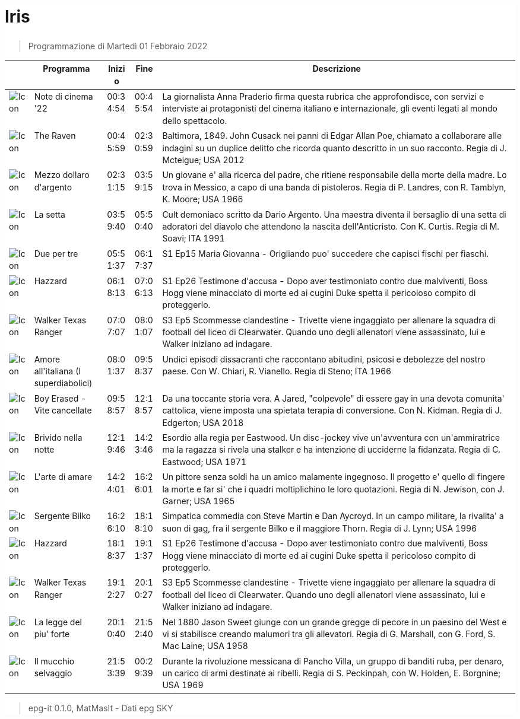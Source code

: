 # Iris
> Programmazione di Martedì 01 Febbraio 2022

||Programma|Inizio|Fine|Descrizione|
|---|---|---|---|---|
|![Icon](https://guidatv.sky.it/uuid/87307bdc-cc04-4a47-b8d1-feac0aee6dff/cover?md5ChecksumParam=d82d14ab0fdd46b000d00b288df3f5da)|Note di cinema &#039;22|00:34:54|00:45:54|La giornalista Anna Praderio firma questa rubrica che approfondisce, con servizi e interviste ai protagonisti del cinema italiano e internazionale, gli eventi legati al mondo dello spettacolo.
|![Icon](https://guidatv.sky.it/uuid/315d6429-fbc3-4e3b-9c50-6209918b101d/cover?md5ChecksumParam=ab62070d11cbf3ac007a7d7702e84c25)|The Raven|00:45:59|02:30:59|Baltimora, 1849. John Cusack nei panni di Edgar Allan Poe, chiamato a collaborare alle indagini su un duplice delitto che ricorda quanto descritto in un suo racconto. Regia di J. Mcteigue; USA 2012
|![Icon](https://guidatv.sky.it/uuid/d6b53091-9380-4b3f-a5a2-cce8367b94e7/cover?md5ChecksumParam=61498134e6cc386f52ea45545397c8f6)|Mezzo dollaro d&#039;argento|02:31:15|03:59:15|Un giovane e&#039; alla ricerca del padre, che ritiene responsabile della morte della madre. Lo trova in Messico, a capo di una banda di pistoleros. Regia di P. Landres, con R. Tamblyn, K. Moore; USA 1966
|![Icon](https://guidatv.sky.it/uuid/18ac8cfb-caa6-4990-8694-5ddec89d248e/cover?md5ChecksumParam=e6649a3184b8ab1ea6c1d0c752a244e4)|La setta|03:59:40|05:50:40|Cult demoniaco scritto da Dario Argento. Una maestra diventa il bersaglio di una setta di adoratori del diavolo che attendono la nascita dell&#039;Anticristo. Con K. Curtis. Regia di M. Soavi; ITA 1991
|![Icon](https://guidatv.sky.it/uuid/a75aafbd-3a14-41f0-a925-96894d27479e/cover?md5ChecksumParam=a06e48527f5a81a4c89e64cb1dacaa94)|Due per tre|05:51:37|06:17:37|S1 Ep15 Maria Giovanna - Origliando puo&#039; succedere che capisci fischi per fiaschi.
|![Icon](https://guidatv.sky.it/uuid/02bb284e-fa78-4106-bd7a-e81e2b0e1bf8/cover?md5ChecksumParam=437b3d7f5f8c5a2bf96a7289b0f309a5)|Hazzard|06:18:13|07:06:13|S1 Ep26 Testimone d&#039;accusa - Dopo aver testimoniato contro due malviventi, Boss Hogg viene minacciato di morte ed ai cugini Duke spetta il pericoloso compito di proteggerlo.
|![Icon](https://guidatv.sky.it/uuid/9c003e06-2c10-45ef-96ff-6dbf54f9f052/cover?md5ChecksumParam=229e2c24cd62b6b4833729d7e9d53654)|Walker Texas Ranger|07:07:07|08:01:07|S3 Ep5 Scommesse clandestine - Trivette viene ingaggiato per allenare la squadra di football del liceo di Clearwater. Quando uno degli allenatori viene assassinato, lui e Walker iniziano ad indagare.
|![Icon](https://guidatv.sky.it/uuid/7cede9f4-766e-4069-aabb-bd41c14e621c/cover?md5ChecksumParam=c9e9813f92045067a744642c5cf87947)|Amore all&#039;italiana (I superdiabolici)|08:01:37|09:58:37|Undici episodi dissacranti che raccontano abitudini, psicosi e debolezze del nostro paese. Con W. Chiari, R. Vianello. Regia di Steno; ITA 1966
|![Icon](https://guidatv.sky.it/uuid/f3d73f9c-96d0-4298-aed4-657bc3fac6f4/cover?md5ChecksumParam=1a661269e021c15a64b36dbfa5488c9a)|Boy Erased - Vite cancellate|09:58:57|12:18:57|Da una toccante storia vera. A Jared, &quot;colpevole&quot; di essere gay in una devota comunita&#039; cattolica, viene imposta una spietata terapia di conversione. Con N. Kidman. Regia di J. Edgerton; USA 2018
|![Icon](https://guidatv.sky.it/uuid/e0a7b7ae-8973-436c-9298-62a2b495fd8d/cover?md5ChecksumParam=4280bca5b7d84ee3acb303db1afe5d4e)|Brivido nella notte|12:19:46|14:23:46|Esordio alla regia per Eastwood. Un disc-jockey vive un&#039;avventura con un&#039;ammiratrice ma la ragazza si rivela una stalker e ha intenzione di ucciderne la fidanzata. Regia di C. Eastwood; USA 1971
|![Icon](https://guidatv.sky.it/uuid/e82568b4-02ec-4d11-b888-90a08769f8a8/cover?md5ChecksumParam=725e3235250b8c38371594683cba485c)|L&#039;arte di amare|14:24:01|16:26:01|Un pittore senza soldi ha un amico malamente ingegnoso. Il progetto e&#039; quello di fingere la morte e far si&#039; che i quadri moltiplichino le loro quotazioni. Regia di N. Jewison, con J. Garner; USA 1965
|![Icon](https://guidatv.sky.it/uuid/28dae6eb-567b-477f-824d-37c39dc424cc/cover?md5ChecksumParam=f32dab4bbd0a27d48011808a8b8129da)|Sergente Bilko|16:26:10|18:18:10|Simpatica commedia con Steve Martin e Dan Aycroyd. In un campo militare, la rivalita&#039; a suon di gag, fra il sergente Bilko e il maggiore Thorn. Regia di J. Lynn; USA 1996
|![Icon](https://guidatv.sky.it/uuid/02bb284e-fa78-4106-bd7a-e81e2b0e1bf8/cover?md5ChecksumParam=437b3d7f5f8c5a2bf96a7289b0f309a5)|Hazzard|18:18:37|19:11:37|S1 Ep26 Testimone d&#039;accusa - Dopo aver testimoniato contro due malviventi, Boss Hogg viene minacciato di morte ed ai cugini Duke spetta il pericoloso compito di proteggerlo.
|![Icon](https://guidatv.sky.it/uuid/9c003e06-2c10-45ef-96ff-6dbf54f9f052/cover?md5ChecksumParam=229e2c24cd62b6b4833729d7e9d53654)|Walker Texas Ranger|19:12:27|20:10:27|S3 Ep5 Scommesse clandestine - Trivette viene ingaggiato per allenare la squadra di football del liceo di Clearwater. Quando uno degli allenatori viene assassinato, lui e Walker iniziano ad indagare.
|![Icon](https://guidatv.sky.it/uuid/ff32c25c-128e-42e3-b3b0-1df0a8db9be7/cover?md5ChecksumParam=cedab1a149c670fc1bb0a6dc54a6e537)|La legge del piu&#039; forte|20:10:40|21:52:40|Nel 1880 Jason Sweet giunge con un grande gregge di pecore in un paesino del West e vi si stabilisce creando malumori tra gli allevatori. Regia di G. Marshall, con G. Ford, S. Mac Laine; USA 1958
|![Icon](https://guidatv.sky.it/uuid/49ea4177-b919-4cb8-b910-1d7b6efd1ccd/cover?md5ChecksumParam=1b75b50e8c9773318d0b20bb00b4bfb4)|Il mucchio selvaggio|21:53:39|00:29:39|Durante la rivoluzione messicana di Pancho Villa, un gruppo di banditi ruba, per denaro, un carico di armi destinate ai ribelli. Regia di S. Peckinpah, con W. Holden, E. Borgnine; USA 1969



 > epg-it 0.1.0, MatMasIt - Dati epg SKY